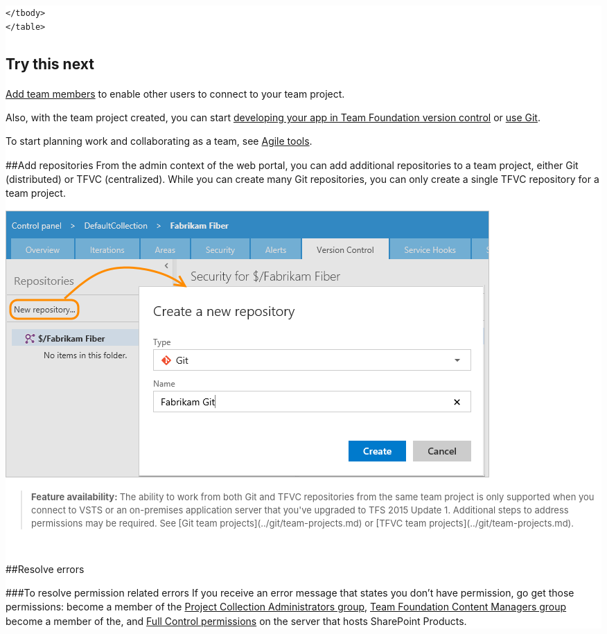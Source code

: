 	</tbody>
	</table>

## Try this next

[Add team members](../work/scale/multiple-teams.md#add-team-members) to enable other users to connect to your team project.

Also, with the team project created, you can start [developing your app in Team Foundation version control](https://msdn.microsoft.com/library/ms181382.aspx) or [use Git](../git/overview.md).

To start planning work and collaborating as a team, see [Agile tools](../work/backlogs/overview.md).


<a id="git-and-tfvs-repos">  </a>
##Add repositories
From the admin context of the web portal, you can add additional repositories to a team project, either Git (distributed) or TFVC (centralized). While you can create many Git repositories, you can only create a single TFVC repository for a team project.  

![Add repositories to an existing team project](_img/create-team-project-add-repositories.png) 

<blockquote style="font-size: 13px"><b>Feature availability: </b>The ability to work from both Git and TFVC repositories from the same team project is only supported when you connect to VSTS or an on-premises application server that you've upgraded to TFS 2015 Update 1. Additional steps to address permissions may be required. See [Git team projects](../git/team-projects.md) or [TFVC team projects](../git/team-projects.md).</blockquote>  

##Resolve errors

###To resolve permission related errors
If you receive an error message that states you don’t have permission, go get those permissions: become a member of the [Project Collection Administrators group](https://msdn.microsoft.com/library/dd547204.aspx), [Team Foundation Content Managers group](../report/admin/grant-permissions-to-reports.md) become a member of the, and [Full Control permissions](https://msdn.microsoft.com/library/dd547204.aspx) on the server that hosts SharePoint Products.  
